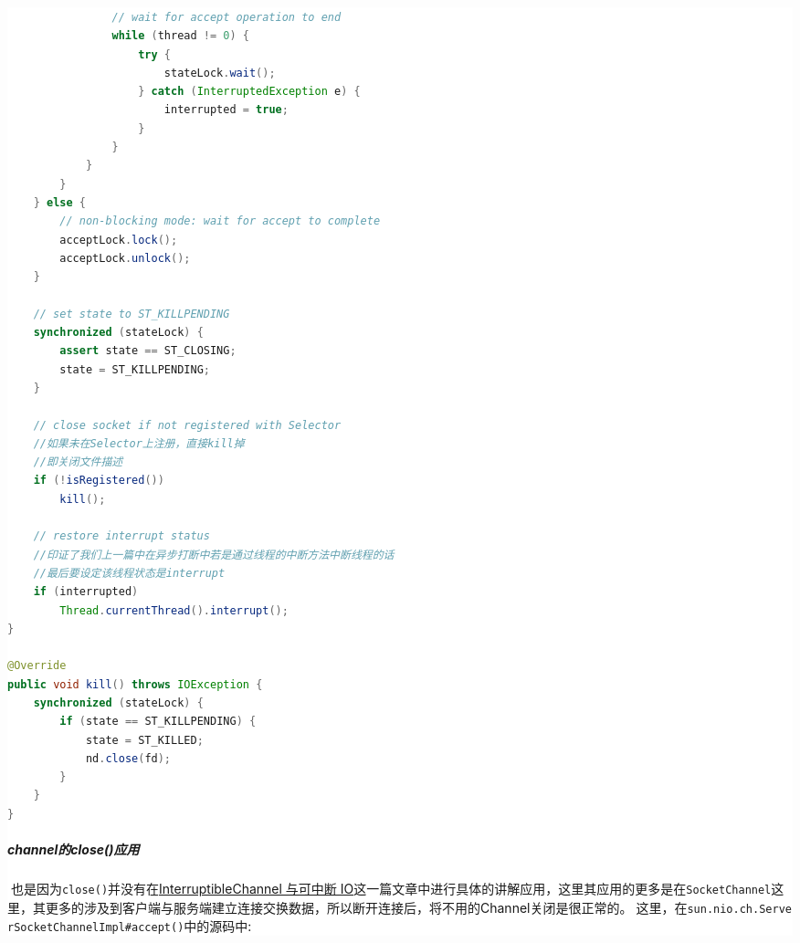 ```java
                // wait for accept operation to end
                while (thread != 0) {
                    try {
                        stateLock.wait();
                    } catch (InterruptedException e) {
                        interrupted = true;
                    }
                }
            }
        }
    } else {
        // non-blocking mode: wait for accept to complete
        acceptLock.lock();
        acceptLock.unlock();
    }

    // set state to ST_KILLPENDING
    synchronized (stateLock) {
        assert state == ST_CLOSING;
        state = ST_KILLPENDING;
    }

    // close socket if not registered with Selector
    //如果未在Selector上注册，直接kill掉
    //即关闭文件描述  
    if (!isRegistered())
        kill();

    // restore interrupt status
    //印证了我们上一篇中在异步打断中若是通过线程的中断方法中断线程的话
    //最后要设定该线程状态是interrupt
    if (interrupted)
        Thread.currentThread().interrupt();
}

@Override
public void kill() throws IOException {
    synchronized (stateLock) {
        if (state == ST_KILLPENDING) {
            state = ST_KILLED;
            nd.close(fd);
        }
    }
}

```

##### channel的close()应用

​	也是因为`close()`并没有在[InterruptibleChannel 与可中断 IO](https://link.juejin.cn?target=https%3A%2F%2Fgithub.com%2Fmuyinchen%2Fwoker%2Fblob%2Fmaster%2FNIO%2F%E8%A1%A5%E5%85%85%E6%BA%90%E7%A0%81%E8%A7%A3%E8%AF%BB%EF%BC%9AInterruptibleChannel%20%E4%B8%8E%E5%8F%AF%E4%B8%AD%E6%96%AD%20IO.md)这一篇文章中进行具体的讲解应用，这里其应用的更多是在`SocketChannel`这里，其更多的涉及到客户端与服务端建立连接交换数据，所以断开连接后，将不用的Channel关闭是很正常的。 这里，在`sun.nio.ch.ServerSocketChannelImpl#accept()`中的源码中:

